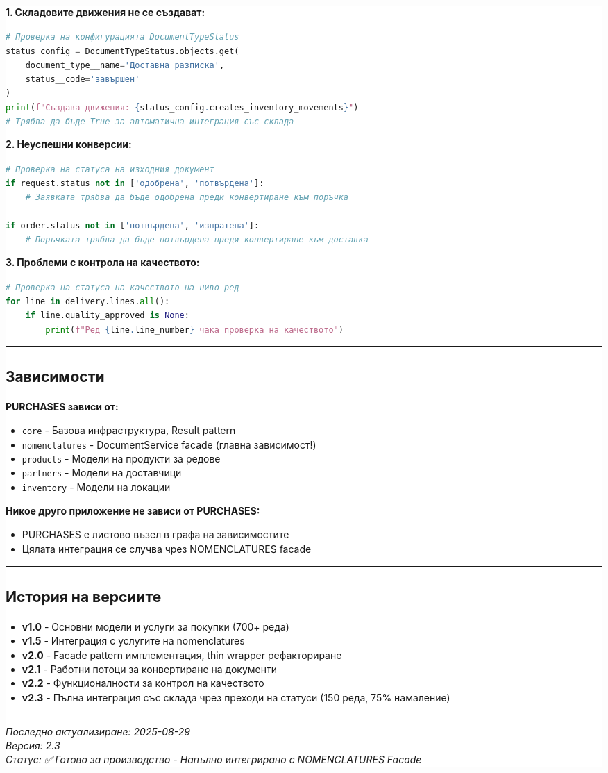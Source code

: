**1. Складовите движения не се създават:**
```python
# Проверка на конфигурацията DocumentTypeStatus
status_config = DocumentTypeStatus.objects.get(
    document_type__name='Доставна разписка',
    status__code='завършен'
)
print(f"Създава движения: {status_config.creates_inventory_movements}")
# Трябва да бъде True за автоматична интеграция със склада
```

**2. Неуспешни конверсии:**
```python
# Проверка на статуса на изходния документ
if request.status not in ['одобрена', 'потвърдена']:
    # Заявката трябва да бъде одобрена преди конвертиране към поръчка
    
if order.status not in ['потвърдена', 'изпратена']:
    # Поръчката трябва да бъде потвърдена преди конвертиране към доставка
```

**3. Проблеми с контрола на качеството:**
```python
# Проверка на статуса на качеството на ниво ред
for line in delivery.lines.all():
    if line.quality_approved is None:
        print(f"Ред {line.line_number} чака проверка на качеството")
```

---

## Зависимости

**PURCHASES зависи от:**
- `core` - Базова инфраструктура, Result pattern
- `nomenclatures` - DocumentService facade (главна зависимост!)
- `products` - Модели на продукти за редове
- `partners` - Модели на доставчици
- `inventory` - Модели на локации

**Никое друго приложение не зависи от PURCHASES:**
- PURCHASES е листово възел в графа на зависимостите
- Цялата интеграция се случва чрез NOMENCLATURES facade

---

## История на версиите

- **v1.0** - Основни модели и услуги за покупки (700+ реда)
- **v1.5** - Интеграция с услугите на nomenclatures  
- **v2.0** - Facade pattern имплементация, thin wrapper рефакториране
- **v2.1** - Работни потоци за конвертиране на документи
- **v2.2** - Функционалности за контрол на качеството
- **v2.3** - Пълна интеграция със склада чрез преходи на статуси (150 реда, 75% намаление)

---

*Последно актуализиране: 2025-08-29*  
*Версия: 2.3*  
*Статус: ✅ Готово за производство - Напълно интегрирано с NOMENCLATURES Facade*